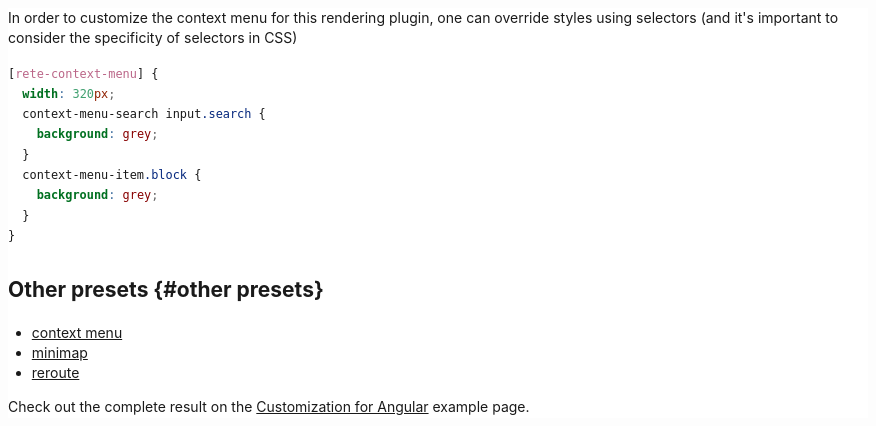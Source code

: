 In order to customize the context menu for this rendering plugin, one can override styles using selectors (and it's important to consider the specificity of selectors in CSS)

```scss
[rete-context-menu] {
  width: 320px;
  context-menu-search input.search {
    background: grey;
  }
  context-menu-item.block {
    background: grey;
  }
}
```

## Other presets {#other presets}

- [context menu](/docs/guides/context-menu)
- [minimap](/docs/guides/minimap)
- [reroute](/docs/guides/reroute)

Check out the complete result on the [Customization for Angular](/examples/customization/angular) example page.
